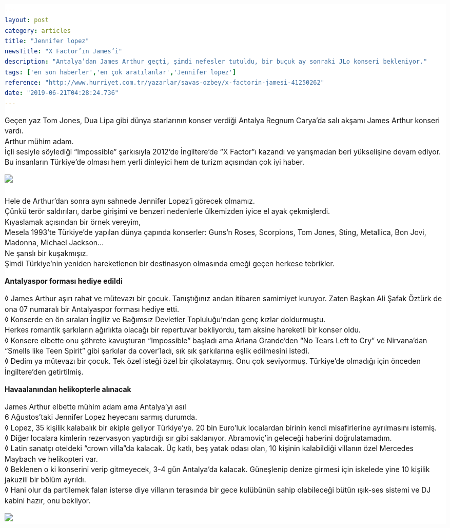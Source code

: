 ```yaml
---
layout: post
category: articles
title: "Jennifer lopez"
newsTitle: "X Factor’ın James’i"
description: "Antalya’dan James Arthur geçti, şimdi nefesler tutuldu, bir buçuk ay sonraki JLo konseri bekleniyor."
tags: ['en son haberler','en çok aratılanlar','Jennifer lopez']
reference: "http://www.hurriyet.com.tr/yazarlar/savas-ozbey/x-factorin-jamesi-41250262"
date: "2019-06-21T04:28:24.736"
---
```


<p>Ge&ccedil;en yaz Tom Jones, Dua Lipa gibi d&uuml;nya starlarının konser verdiği Antalya Regnum Carya&rsquo;da salı akşamı James Arthur konseri vardı.<br>Arthur m&uuml;him adam. <br>İ&ccedil;li sesiyle s&ouml;ylediği &ldquo;Impossible&rdquo; şarkısıyla 2012&rsquo;de İngiltere&rsquo;de &ldquo;X Factor&rdquo;ı kazandı ve yarışmadan beri y&uuml;kselişine devam ediyor.<br>Bu insanların T&uuml;rkiye&rsquo;de olması hem yerli dinleyici hem de turizm a&ccedil;ısından &ccedil;ok iyi haber.</p>
<p><img src=http://i.hurimg.com/i/hurriyet/98/770x0/5d0b754ec03c0e0b7c5bcc5b width=100%><br><br>Hele de Arthur&rsquo;dan sonra aynı sahnede Jennifer Lopez&rsquo;i g&ouml;recek olmamız.<br>&Ccedil;&uuml;nk&uuml; ter&ouml;r saldırıları, darbe girişimi ve benzeri nedenlerle &uuml;lkemizden iyice el ayak &ccedil;ekmişlerdi.<br>Kıyaslamak a&ccedil;ısından bir &ouml;rnek vereyim, <br>Mesela 1993&rsquo;te T&uuml;rkiye&rsquo;de yapılan d&uuml;nya &ccedil;apında konserler: Guns&rsquo;n Roses, Scorpions, Tom Jones, Sting, Metallica, Bon Jovi, Madonna, Michael Jackson...<br>Ne şanslı bir kuşakmışız.<br>Şimdi T&uuml;rkiye&rsquo;nin yeniden hareketlenen bir destinasyon olmasında emeği ge&ccedil;en herkese tebrikler.</p>
<p><strong>Antalyaspor forması hediye edildi</strong></p>
<p>&loz; James Arthur aşırı rahat ve m&uuml;tevazı bir &ccedil;ocuk. Tanıştığınız andan itibaren samimiyet kuruyor. Zaten Başkan Ali Şafak &Ouml;zt&uuml;rk de ona 07 numaralı bir Antalyaspor forması hediye etti.<br>&loz; Konserde en &ouml;n sıraları İngiliz ve Bağımsız Devletler Topluluğu&rsquo;ndan gen&ccedil; kızlar doldurmuştu.<br>Herkes romantik şarkıların ağırlıkta olacağı bir repertuvar bekliyordu, tam aksine hareketli bir konser oldu.<br>&loz; Konsere elbette onu ş&ouml;hrete kavuşturan &ldquo;Impossible&rdquo; başladı ama Ariana Grande&rsquo;den &ldquo;No Tears Left to Cry&rdquo; ve Nirvana&rsquo;dan &ldquo;Smells like Teen Spirit&rdquo; gibi şarkılar da cover&rsquo;ladı, sık sık şarkılarına eşlik edilmesini istedi.<br>&loz; Dedim ya m&uuml;tevazı bir &ccedil;ocuk. Tek &ouml;zel isteği &ouml;zel bir &ccedil;ikolataymış. Onu &ccedil;ok seviyormuş. T&uuml;rkiye&rsquo;de olmadığı i&ccedil;in &ouml;nceden İngiltere&rsquo;den getirtilmiş.</p>
<p><strong>Havaalanından helikopterle alınacak</strong></p>
<p>James Arthur elbette m&uuml;him adam ama Antalya&rsquo;yı asıl <br>6 Ağustos&rsquo;taki Jennifer Lopez heyecanı sarmış durumda.<br>&loz; Lopez, 35 kişilik kalabalık bir ekiple geliyor T&uuml;rkiye&rsquo;ye. 20 bin Euro&rsquo;luk localardan birinin kendi misafirlerine ayrılmasını istemiş.<br>&loz; Diğer localara kimlerin rezervasyon yaptırdığı sır gibi saklanıyor. Abramovi&ccedil;&rsquo;in geleceği haberini doğrulatamadım.<br>&loz; Latin sanat&ccedil;ı oteldeki &ldquo;crown villa&rdquo;da kalacak. &Uuml;&ccedil; katlı, beş yatak odası olan, 10 kişinin kalabildiği villanın &ouml;zel Mercedes Maybach ve helikopteri var.<br>&loz; Beklenen o ki konserini verip gitmeyecek, 3-4 g&uuml;n Antalya&rsquo;da kalacak. G&uuml;neşlenip denize girmesi i&ccedil;in iskelede yine 10 kişilik jakuzili bir b&ouml;l&uuml;m ayrıldı.<br>&loz; Hani olur da partilemek falan isterse diye villanın terasında bir gece kul&uuml;b&uuml;n&uuml;n sahip olabileceği b&uuml;t&uuml;n ışık-ses sistemi ve DJ kabini hazır, onu bekliyor.</p>
<p><img src=http://i.hurimg.com/i/hurriyet/98/770x0/5d0b755bc03c0e0b7c5bcc5d width=100%></p>